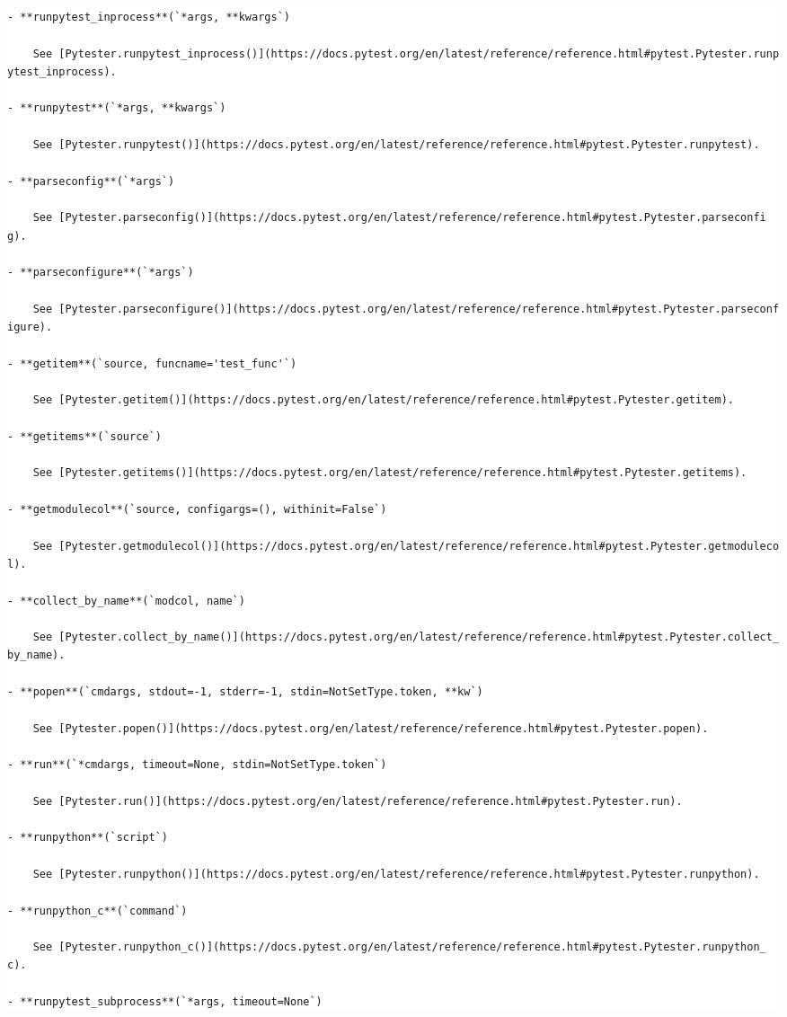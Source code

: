     - **runpytest_inprocess**(`*args, **kwargs`)      

        See [Pytester.runpytest_inprocess()](https://docs.pytest.org/en/latest/reference/reference.html#pytest.Pytester.runpytest_inprocess).

    - **runpytest**(`*args, **kwargs`)        

        See [Pytester.runpytest()](https://docs.pytest.org/en/latest/reference/reference.html#pytest.Pytester.runpytest).

    - **parseconfig**(`*args`)        

        See [Pytester.parseconfig()](https://docs.pytest.org/en/latest/reference/reference.html#pytest.Pytester.parseconfig).

    - **parseconfigure**(`*args`)     

        See [Pytester.parseconfigure()](https://docs.pytest.org/en/latest/reference/reference.html#pytest.Pytester.parseconfigure).

    - **getitem**(`source, funcname='test_func'`)     

        See [Pytester.getitem()](https://docs.pytest.org/en/latest/reference/reference.html#pytest.Pytester.getitem).

    - **getitems**(`source`)      

        See [Pytester.getitems()](https://docs.pytest.org/en/latest/reference/reference.html#pytest.Pytester.getitems).

    - **getmodulecol**(`source, configargs=(), withinit=False`)       

        See [Pytester.getmodulecol()](https://docs.pytest.org/en/latest/reference/reference.html#pytest.Pytester.getmodulecol).

    - **collect_by_name**(`modcol, name`)     

        See [Pytester.collect_by_name()](https://docs.pytest.org/en/latest/reference/reference.html#pytest.Pytester.collect_by_name).

    - **popen**(`cmdargs, stdout=-1, stderr=-1, stdin=NotSetType.token, **kw`)        

        See [Pytester.popen()](https://docs.pytest.org/en/latest/reference/reference.html#pytest.Pytester.popen).

    - **run**(`*cmdargs, timeout=None, stdin=NotSetType.token`)       

        See [Pytester.run()](https://docs.pytest.org/en/latest/reference/reference.html#pytest.Pytester.run).

    - **runpython**(`script`)     

        See [Pytester.runpython()](https://docs.pytest.org/en/latest/reference/reference.html#pytest.Pytester.runpython).

    - **runpython_c**(`command`)      

        See [Pytester.runpython_c()](https://docs.pytest.org/en/latest/reference/reference.html#pytest.Pytester.runpython_c).

    - **runpytest_subprocess**(`*args, timeout=None`)     
